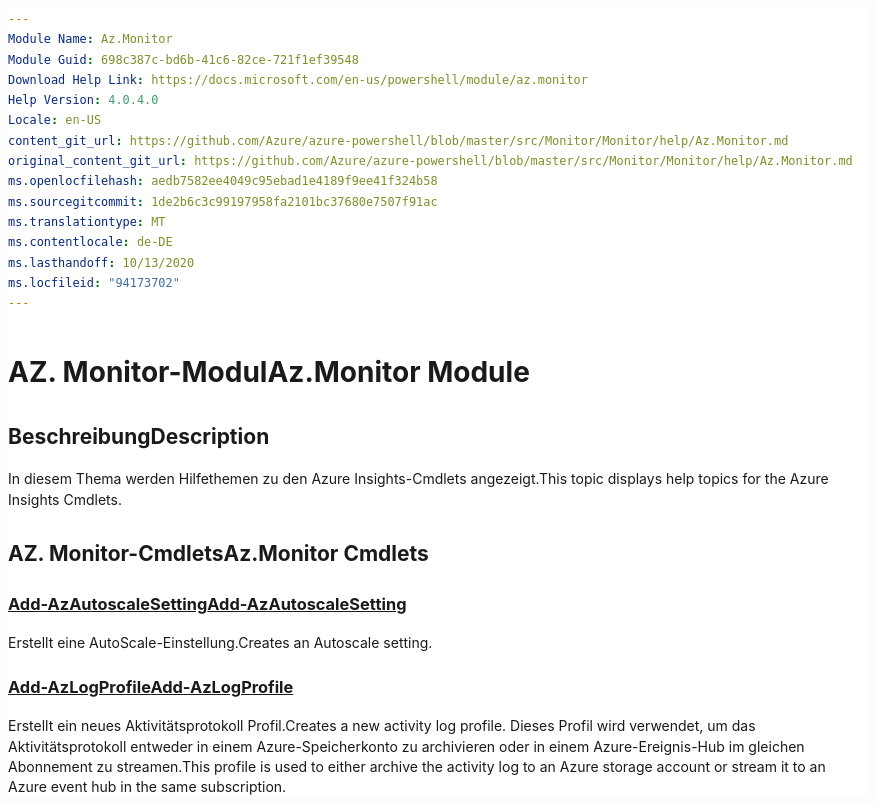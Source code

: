 ```yaml
---
Module Name: Az.Monitor
Module Guid: 698c387c-bd6b-41c6-82ce-721f1ef39548
Download Help Link: https://docs.microsoft.com/en-us/powershell/module/az.monitor
Help Version: 4.0.4.0
Locale: en-US
content_git_url: https://github.com/Azure/azure-powershell/blob/master/src/Monitor/Monitor/help/Az.Monitor.md
original_content_git_url: https://github.com/Azure/azure-powershell/blob/master/src/Monitor/Monitor/help/Az.Monitor.md
ms.openlocfilehash: aedb7582ee4049c95ebad1e4189f9ee41f324b58
ms.sourcegitcommit: 1de2b6c3c99197958fa2101bc37680e7507f91ac
ms.translationtype: MT
ms.contentlocale: de-DE
ms.lasthandoff: 10/13/2020
ms.locfileid: "94173702"
---
```

# <span data-ttu-id="b0880-101">AZ. Monitor-Modul</span><span class="sxs-lookup"><span data-stu-id="b0880-101">Az.Monitor Module</span></span>
## <span data-ttu-id="b0880-102">Beschreibung</span><span class="sxs-lookup"><span data-stu-id="b0880-102">Description</span></span>
<span data-ttu-id="b0880-103">In diesem Thema werden Hilfethemen zu den Azure Insights-Cmdlets angezeigt.</span><span class="sxs-lookup"><span data-stu-id="b0880-103">This topic displays help topics for the Azure Insights Cmdlets.</span></span>

## <span data-ttu-id="b0880-104">AZ. Monitor-Cmdlets</span><span class="sxs-lookup"><span data-stu-id="b0880-104">Az.Monitor Cmdlets</span></span>
### [<span data-ttu-id="b0880-105">Add-AzAutoscaleSetting</span><span class="sxs-lookup"><span data-stu-id="b0880-105">Add-AzAutoscaleSetting</span></span>](Add-AzAutoscaleSetting.md)
<span data-ttu-id="b0880-106">Erstellt eine AutoScale-Einstellung.</span><span class="sxs-lookup"><span data-stu-id="b0880-106">Creates an Autoscale setting.</span></span>

### [<span data-ttu-id="b0880-107">Add-AzLogProfile</span><span class="sxs-lookup"><span data-stu-id="b0880-107">Add-AzLogProfile</span></span>](Add-AzLogProfile.md)
<span data-ttu-id="b0880-108">Erstellt ein neues Aktivitätsprotokoll Profil.</span><span class="sxs-lookup"><span data-stu-id="b0880-108">Creates a new activity log profile.</span></span> <span data-ttu-id="b0880-109">Dieses Profil wird verwendet, um das Aktivitätsprotokoll entweder in einem Azure-Speicherkonto zu archivieren oder in einem Azure-Ereignis-Hub im gleichen Abonnement zu streamen.</span><span class="sxs-lookup"><span data-stu-id="b0880-109">This profile is used to either archive the activity log to an Azure storage account or stream it to an Azure event hub in the same subscription.</span></span> 
